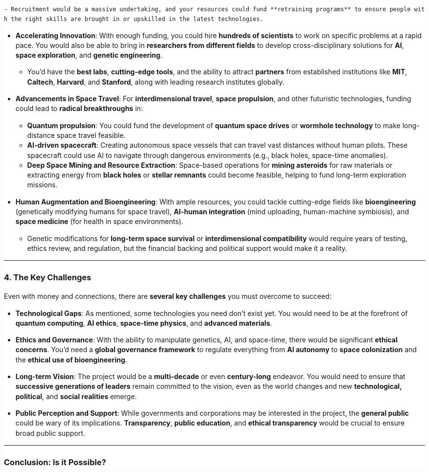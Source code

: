     - Recruitment would be a massive undertaking, and your resources could fund **retraining programs** to ensure people with the right skills are brought in or upskilled in the latest technologies.
- **Accelerating Innovation**: With enough funding, you could hire **hundreds of scientists** to work on specific problems at a rapid pace. You would also be able to bring in **researchers from different fields** to develop cross-disciplinary solutions for **AI**, **space exploration**, and **genetic engineering**.
    
    - You’d have the **best labs**, **cutting-edge tools**, and the ability to attract **partners** from established institutions like **MIT**, **Caltech**, **Harvard**, and **Stanford**, along with leading research institutes globally.
- **Advancements in Space Travel**: For **interdimensional travel**, **space propulsion**, and other futuristic technologies, funding could lead to **radical breakthroughs** in:
    
    - **Quantum propulsion**: You could fund the development of **quantum space drives** or **wormhole technology** to make long-distance space travel feasible.
    - **AI-driven spacecraft**: Creating autonomous space vessels that can travel vast distances without human pilots. These spacecraft could use AI to navigate through dangerous environments (e.g., black holes, space-time anomalies).
    - **Deep Space Mining and Resource Extraction**: Space-based operations for **mining asteroids** for raw materials or extracting energy from **black holes** or **stellar remnants** could become feasible, helping to fund long-term exploration missions.
- **Human Augmentation and Bioengineering**: With ample resources, you could tackle cutting-edge fields like **bioengineering** (genetically modifying humans for space travel), **AI-human integration** (mind uploading, human-machine symbiosis), and **space medicine** (for health in space environments).
    
    - Genetic modifications for **long-term space survival** or **interdimensional compatibility** would require years of testing, ethics review, and regulation, but the financial backing and political support would make it a reality.

---

### **4. The Key Challenges**

Even with money and connections, there are **several key challenges** you must overcome to succeed:

- **Technological Gaps**: As mentioned, some technologies you need don’t exist yet. You would need to be at the forefront of **quantum computing**, **AI ethics**, **space-time physics**, and **advanced materials**.
    
- **Ethics and Governance**: With the ability to manipulate genetics, AI, and space-time, there would be significant **ethical concerns**. You’d need a **global governance framework** to regulate everything from **AI autonomy** to **space colonization** and the **ethical use of bioengineering**.
    
- **Long-term Vision**: The project would be a **multi-decade** or even **century-long** endeavor. You would need to ensure that **successive generations of leaders** remain committed to the vision, even as the world changes and new **technological, political**, and **social realities** emerge.
    
- **Public Perception and Support**: While governments and corporations may be interested in the project, the **general public** could be wary of its implications. **Transparency**, **public education**, and **ethical transparency** would be crucial to ensure broad public support.
    

---

### **Conclusion: Is it Possible?**
